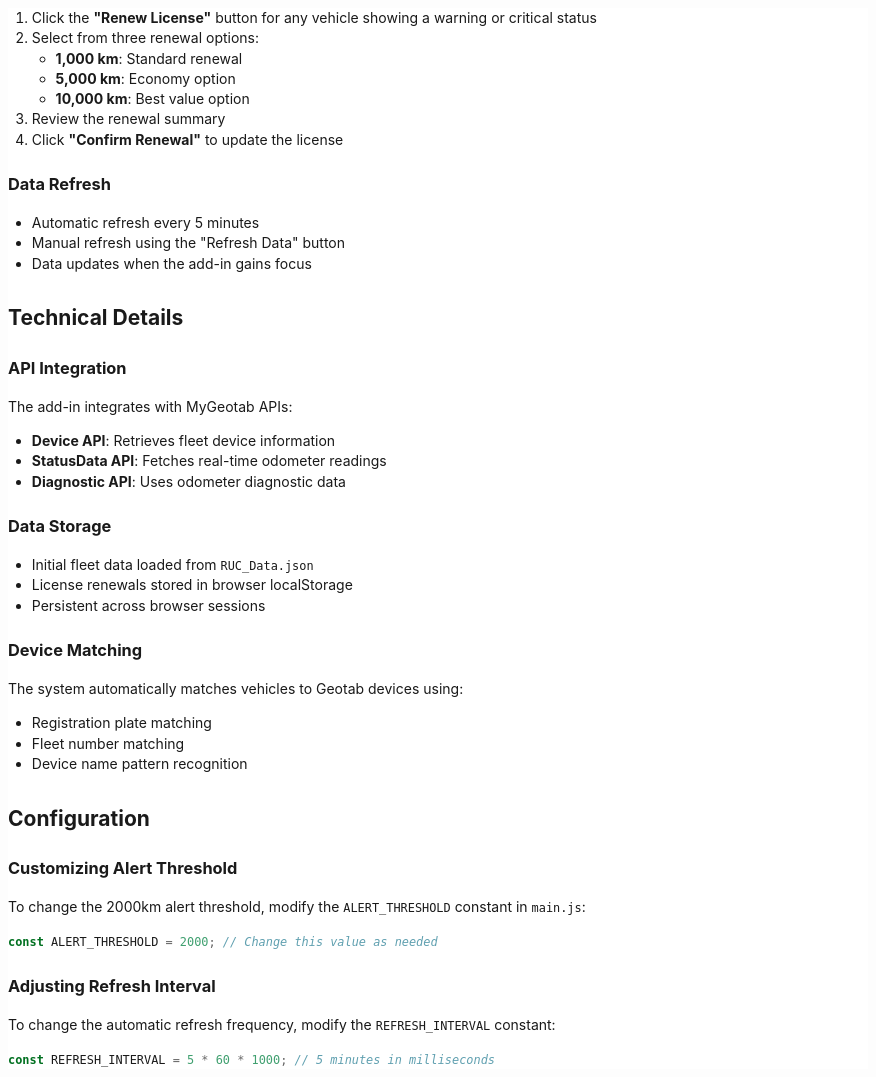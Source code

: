1. Click the **"Renew License"** button for any vehicle showing a warning or critical status
2. Select from three renewal options:
   - **1,000 km**: Standard renewal
   - **5,000 km**: Economy option
   - **10,000 km**: Best value option
3. Review the renewal summary
4. Click **"Confirm Renewal"** to update the license

### Data Refresh

- Automatic refresh every 5 minutes
- Manual refresh using the "Refresh Data" button
- Data updates when the add-in gains focus

## Technical Details

### API Integration

The add-in integrates with MyGeotab APIs:

- **Device API**: Retrieves fleet device information
- **StatusData API**: Fetches real-time odometer readings
- **Diagnostic API**: Uses odometer diagnostic data

### Data Storage

- Initial fleet data loaded from `RUC_Data.json`
- License renewals stored in browser localStorage
- Persistent across browser sessions

### Device Matching

The system automatically matches vehicles to Geotab devices using:
- Registration plate matching
- Fleet number matching
- Device name pattern recognition

## Configuration

### Customizing Alert Threshold

To change the 2000km alert threshold, modify the `ALERT_THRESHOLD` constant in `main.js`:

```javascript
const ALERT_THRESHOLD = 2000; // Change this value as needed
```

### Adjusting Refresh Interval

To change the automatic refresh frequency, modify the `REFRESH_INTERVAL` constant:

```javascript
const REFRESH_INTERVAL = 5 * 60 * 1000; // 5 minutes in milliseconds
```
